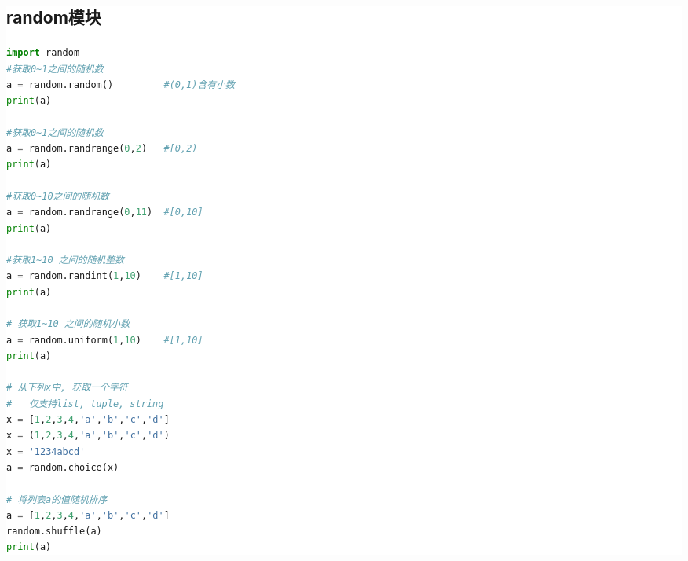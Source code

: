 

## random模块

```python
import random
#获取0~1之间的随机数 
a = random.random() 		#(0,1)含有小数
print(a) 

#获取0~1之间的随机数
a = random.randrange(0,2) 	#[0,2)
print(a)

#获取0~10之间的随机数  
a = random.randrange(0,11) 	#[0,10]
print(a)

#获取1~10 之间的随机整数
a = random.randint(1,10) 	#[1,10]
print(a)

# 获取1~10 之间的随机小数
a = random.uniform(1,10) 	#[1,10]
print(a)

# 从下列x中, 获取一个字符
# 	仅支持list, tuple, string
x = [1,2,3,4,'a','b','c','d']
x = (1,2,3,4,'a','b','c','d')
x = '1234abcd'
a = random.choice(x)

# 将列表a的值随机排序
a = [1,2,3,4,'a','b','c','d']
random.shuffle(a)
print(a)
```

